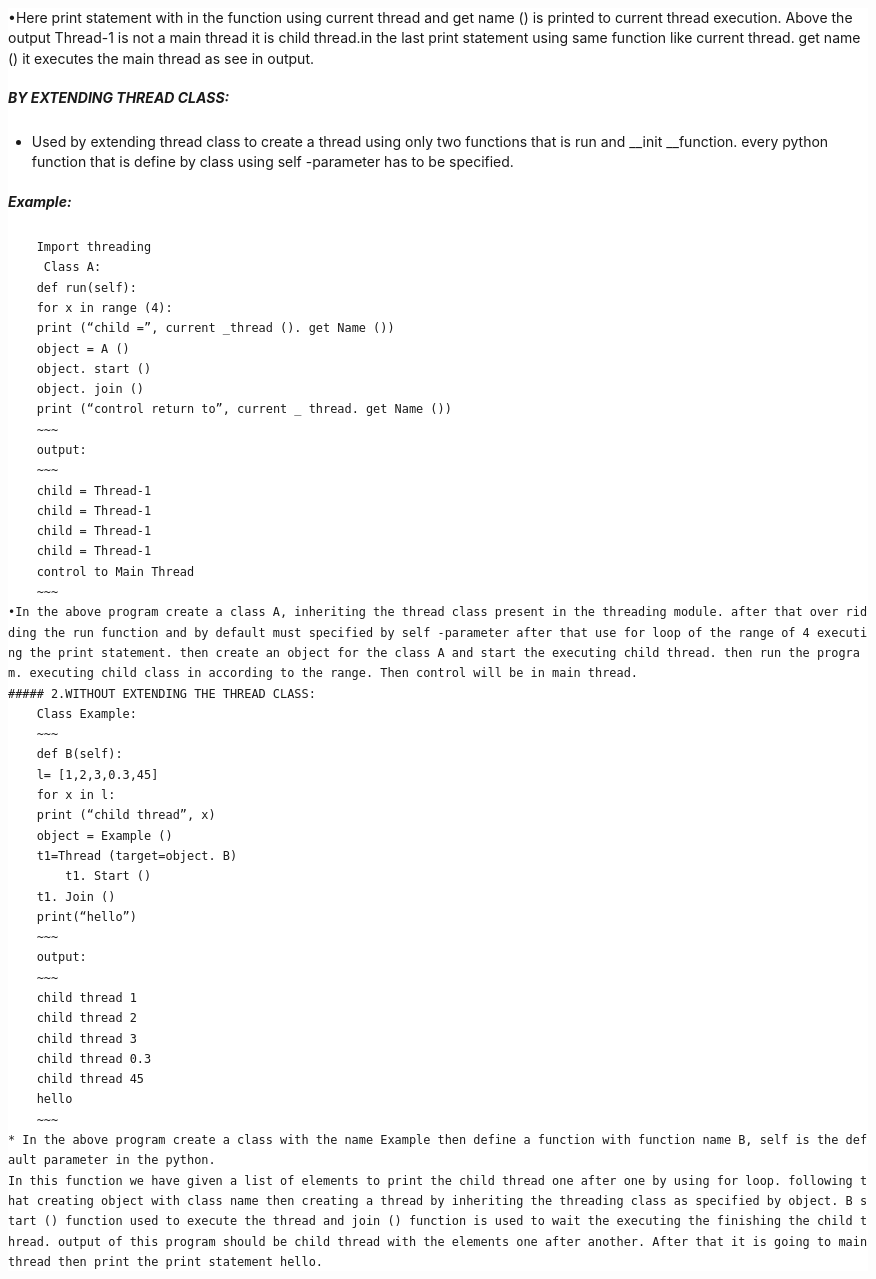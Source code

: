 •Here print statement with in the function using current thread and get name () is printed to current thread execution. Above the output Thread-1 is not a main thread it is child thread.in the last print statement using same function like current thread. get name () it executes the main thread as see in output.
#####  	BY EXTENDING THREAD CLASS:
* Used by extending thread class to create a thread using only two functions that is run and __init __function. every python function that is define by class using self -parameter has to be specified.
##### Example:
~~~
    Import threading
     Class A:    
    def run(self):
    for x in range (4):
    print (“child =”, current _thread (). get Name ())
    object = A ()
    object. start ()
    object. join ()
    print (“control return to”, current _ thread. get Name ())
    ~~~
    output:
    ~~~
    child = Thread-1
    child = Thread-1
    child = Thread-1
    child = Thread-1
    control to Main Thread
    ~~~
•In the above program create a class A, inheriting the thread class present in the threading module. after that over ridding the run function and by default must specified by self -parameter after that use for loop of the range of 4 executing the print statement. then create an object for the class A and start the executing child thread. then run the program. executing child class in according to the range. Then control will be in main thread.
##### 2.WITHOUT EXTENDING THE THREAD CLASS:
    Class Example:
    ~~~
    def B(self):
    l= [1,2,3,0.3,45]
    for x in l:
    print (“child thread”, x)
    object = Example ()
    t1=Thread (target=object. B)
        t1. Start ()
    t1. Join ()
    print(“hello”)
    ~~~
    output:
    ~~~
    child thread 1
    child thread 2
    child thread 3
    child thread 0.3
    child thread 45
    hello
    ~~~
* In the above program create a class with the name Example then define a function with function name B, self is the default parameter in the python.
In this function we have given a list of elements to print the child thread one after one by using for loop. following that creating object with class name then creating a thread by inheriting the threading class as specified by object. B start () function used to execute the thread and join () function is used to wait the executing the finishing the child thread. output of this program should be child thread with the elements one after another. After that it is going to main thread then print the print statement hello.
~~~